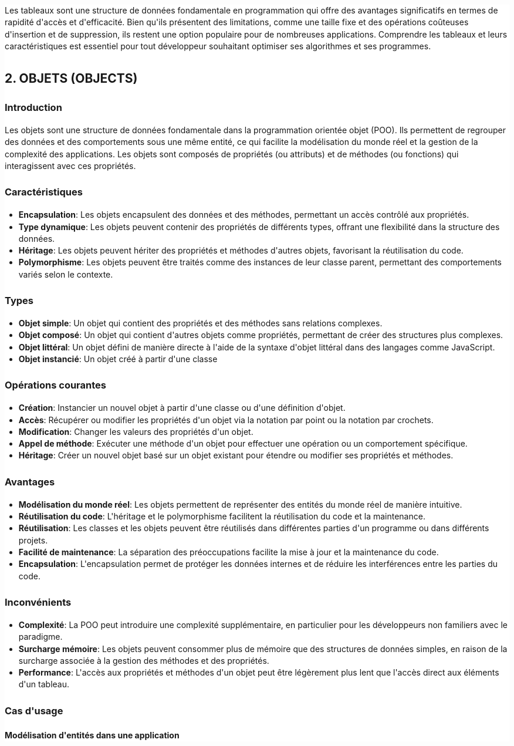 Les tableaux sont une structure de données fondamentale en programmation qui offre des avantages significatifs en termes de rapidité d'accès et d'efficacité. Bien qu'ils présentent des limitations, comme une taille fixe et des opérations coûteuses d'insertion et de suppression, ils restent une option populaire pour de nombreuses applications. Comprendre les tableaux et leurs caractéristiques est essentiel pour tout développeur souhaitant optimiser ses algorithmes et ses programmes.

## 2. OBJETS (OBJECTS)
### Introduction
Les objets sont une structure de données fondamentale dans la programmation orientée objet (POO). Ils permettent de regrouper des données et des comportements sous une même entité, ce qui facilite la modélisation du monde réel et la gestion de la complexité des applications. Les objets sont composés de propriétés (ou attributs) et de méthodes (ou fonctions) qui interagissent avec ces propriétés.
### Caractéristiques
- **Encapsulation**: Les objets encapsulent des données et des méthodes, permettant un accès contrôlé aux propriétés.
- **Type dynamique**: Les objets peuvent contenir des propriétés de différents types, offrant une flexibilité dans la structure des données.
- **Héritage**: Les objets peuvent hériter des propriétés et méthodes d'autres objets, favorisant la réutilisation du code.
- **Polymorphisme**: Les objets peuvent être traités comme des instances de leur classe parent, permettant des comportements variés selon le contexte.
### Types
- **Objet simple**: Un objet qui contient des propriétés et des méthodes sans relations complexes.
- **Objet composé**: Un objet qui contient d'autres objets comme propriétés, permettant de créer des structures plus complexes.
- **Objet littéral**: Un objet défini de manière directe à l'aide de la syntaxe d'objet littéral dans des langages comme JavaScript.
- **Objet instancié**: Un objet créé à partir d'une classe
### Opérations courantes
- **Création**: Instancier un nouvel objet à partir d'une classe ou d'une définition d'objet.
- **Accès**: Récupérer ou modifier les propriétés d'un objet via la notation par point ou la notation par crochets.
- **Modification**: Changer les valeurs des propriétés d'un objet.
- **Appel de méthode**: Exécuter une méthode d'un objet pour effectuer une opération ou un comportement spécifique.
- **Héritage**: Créer un nouvel objet basé sur un objet existant pour étendre ou modifier ses propriétés et méthodes.
### Avantages
- **Modélisation du monde réel**: Les objets permettent de représenter des entités du monde réel de manière intuitive.
- **Réutilisation du code**: L'héritage et le polymorphisme facilitent la réutilisation du code et la maintenance.
- **Réutilisation**: Les classes et les objets peuvent être réutilisés dans différentes parties d'un programme ou dans différents projets.
- **Facilité de maintenance**: La séparation des préoccupations facilite la mise à jour et la maintenance du code.
- **Encapsulation**: L'encapsulation permet de protéger les données internes et de réduire les interférences entre les parties du code.
### Inconvénients
- **Complexité**: La POO peut introduire une complexité supplémentaire, en particulier pour les développeurs non familiers avec le paradigme.
- **Surcharge mémoire**: Les objets peuvent consommer plus de mémoire que des structures de données simples, en raison de la surcharge associée à la gestion des méthodes et des propriétés.
- **Performance**: L'accès aux propriétés et méthodes d'un objet peut être légèrement plus lent que l'accès direct aux éléments d'un tableau.
### Cas d'usage
#### Modélisation d'entités dans une application